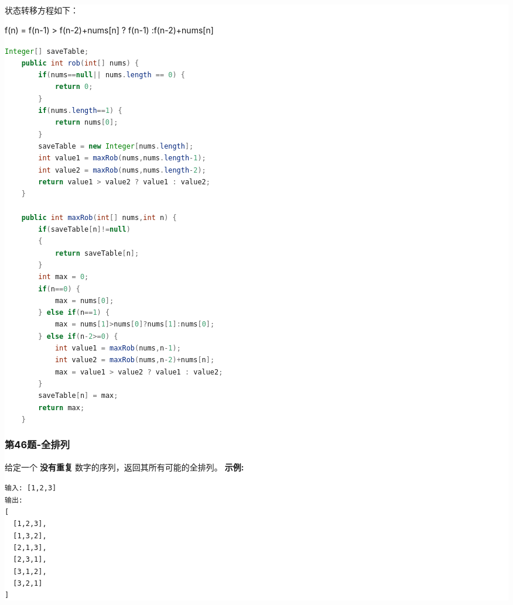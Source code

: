 状态转移方程如下：

f(n) = f(n-1) > f(n-2)+nums[n] ? f(n-1) :f(n-2)+nums[n]

```java
Integer[] saveTable;
    public int rob(int[] nums) {
        if(nums==null|| nums.length == 0) {
            return 0;
        }
        if(nums.length==1) {
            return nums[0];
        }
        saveTable = new Integer[nums.length];
        int value1 = maxRob(nums,nums.length-1);
        int value2 = maxRob(nums,nums.length-2);
        return value1 > value2 ? value1 : value2;
    }

    public int maxRob(int[] nums,int n) {
        if(saveTable[n]!=null)
        {
            return saveTable[n];
        }
        int max = 0;
        if(n==0) {
            max = nums[0];
        } else if(n==1) {
            max = nums[1]>nums[0]?nums[1]:nums[0];
        } else if(n-2>=0) {
            int value1 = maxRob(nums,n-1);
            int value2 = maxRob(nums,n-2)+nums[n];
            max = value1 > value2 ? value1 : value2;
        } 
        saveTable[n] = max;
        return max;
    }
```

### 第46题-全排列

给定一个 **没有重复** 数字的序列，返回其所有可能的全排列。
**示例:**

```
输入: [1,2,3]
输出:
[
  [1,2,3],
  [1,3,2],
  [2,1,3],
  [2,3,1],
  [3,1,2],
  [3,2,1]
]
```
